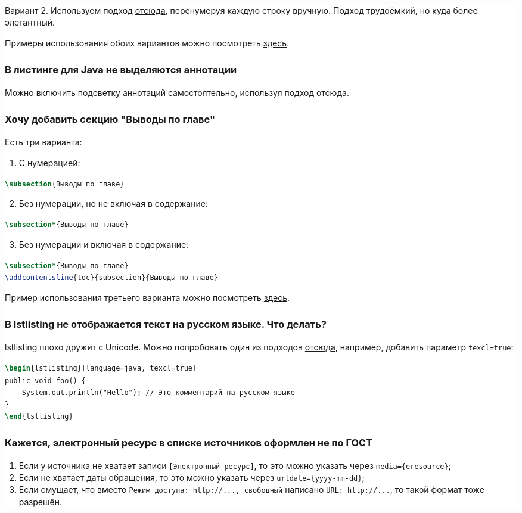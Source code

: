 Вариант 2. Используем подход [отсюда](https://tex.stackexchange.com/questions/42054/custom-line-numbers-in-lstlisting-environment), перенумеруя каждую строку вручную. Подход трудоёмкий, но куда более элегантный.

Примеры использования обоих вариантов можно посмотреть [здесь](https://github.com/viafanasyev/bachelor-thesis-template/blob/master/parts/appendix-example-1.tex).

### В листинге для Java не выделяются аннотации

Можно включить подсветку аннотаций самостоятельно, используя подход [отсюда](https://tex.stackexchange.com/questions/115467/listings-highlight-java-annotations).

### Хочу добавить секцию "Выводы по главе"

Есть три варианта:

1. С нумерацией:

```latex
\subsection{Выводы по главе}
```

2. Без нумерации, но не включая в содержание:

```latex
\subsection*{Выводы по главе}
```

3. Без нумерации и включая в содержание:

```latex
\subsection*{Выводы по главе}
\addcontentsline{toc}{subsection}{Выводы по главе}
```

Пример использования третьего варианта можно посмотреть [здесь](https://github.com/viafanasyev/bachelor-thesis-template/blob/master/parts/chapter1.tex).

### В lstlisting не отображается текст на русском языке. Что делать?

lstlisting плохо дружит с Unicode. Можно попробовать один из подходов [отсюда](https://tex.stackexchange.com/questions/108692/listing-with-mixed-english-and-russian-symbols-in-comments), например, добавить параметр `texcl=true`:

```latex
\begin{lstlisting}[language=java, texcl=true]
public void foo() {
    System.out.println("Hello"); // Это комментарий на русском языке
}
\end{lstlisting}
```

### Кажется, электронный ресурс в списке источников оформлен не по ГОСТ

1. Если у источника не хватает записи `[Электронный ресурс]`, то это можно указать через `media={eresource}`;
2. Если не хватает даты обращения, то это можно указать через `urldate={yyyy-mm-dd}`;
3. Если смущает, что вместо `Режим доступа: http://..., свободный` написано `URL: http://...`, то такой формат тоже разрешён.
